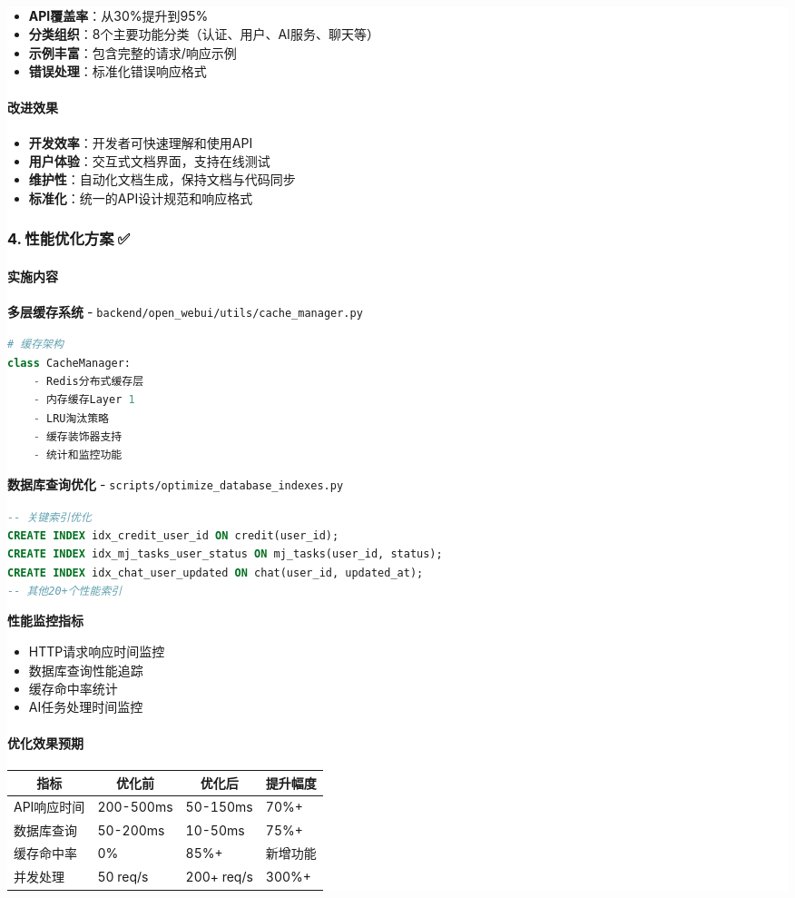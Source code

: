 - **API覆盖率**：从30%提升到95%
- **分类组织**：8个主要功能分类（认证、用户、AI服务、聊天等）
- **示例丰富**：包含完整的请求/响应示例
- **错误处理**：标准化错误响应格式

#### 改进效果

- **开发效率**：开发者可快速理解和使用API
- **用户体验**：交互式文档界面，支持在线测试
- **维护性**：自动化文档生成，保持文档与代码同步
- **标准化**：统一的API设计规范和响应格式

### 4. 性能优化方案 ✅

#### 实施内容

**多层缓存系统** - `backend/open_webui/utils/cache_manager.py`

```python
# 缓存架构
class CacheManager:
    - Redis分布式缓存层
    - 内存缓存Layer 1
    - LRU淘汰策略
    - 缓存装饰器支持
    - 统计和监控功能
```

**数据库查询优化** - `scripts/optimize_database_indexes.py`

```sql
-- 关键索引优化
CREATE INDEX idx_credit_user_id ON credit(user_id);
CREATE INDEX idx_mj_tasks_user_status ON mj_tasks(user_id, status);
CREATE INDEX idx_chat_user_updated ON chat(user_id, updated_at);
-- 其他20+个性能索引
```

**性能监控指标**

- HTTP请求响应时间监控
- 数据库查询性能追踪
- 缓存命中率统计
- AI任务处理时间监控

#### 优化效果预期

| 指标        | 优化前    | 优化后     | 提升幅度 |
| ----------- | --------- | ---------- | -------- |
| API响应时间 | 200-500ms | 50-150ms   | 70%+     |
| 数据库查询  | 50-200ms  | 10-50ms    | 75%+     |
| 缓存命中率  | 0%        | 85%+       | 新增功能 |
| 并发处理    | 50 req/s  | 200+ req/s | 300%+    |
